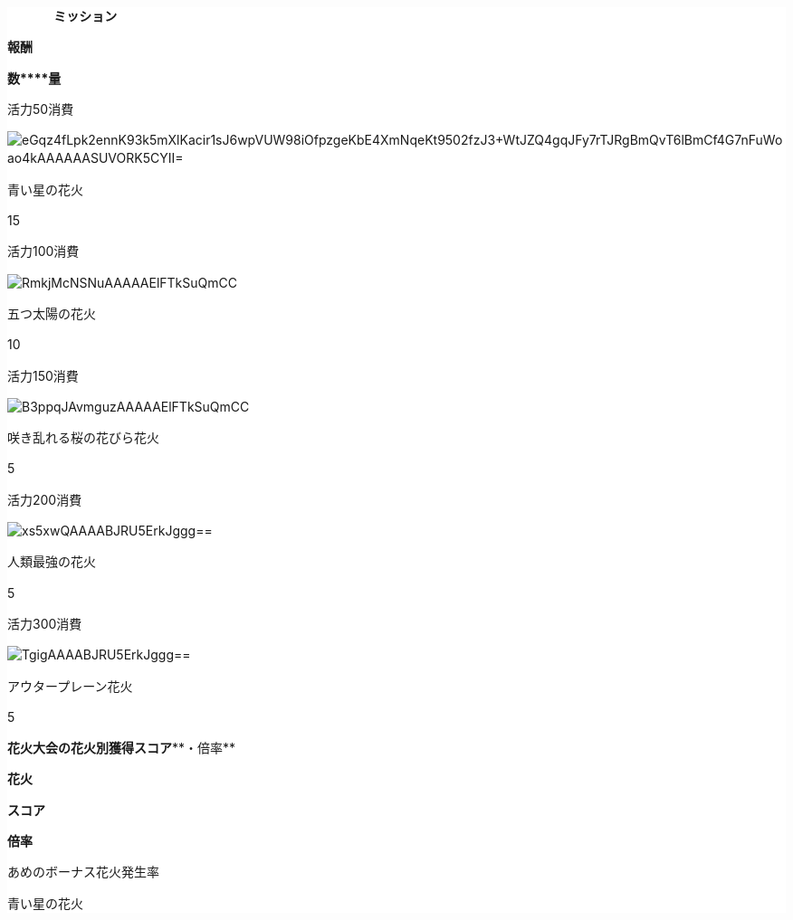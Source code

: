              **ミッション**

**報酬**

**数****量**

活力50消費

![eGqz4fLpk2ennK93k5mXlKacir1sJ6wpVUW98iOfpzgeKbE4XmNqeKt9502fzJ3+WtJZQ4gqJFy7rTJRgBmQvT6lBmCf4G7nFuWoao4kAAAAAASUVORK5CYII=](/images/news/live/jp/161-base64-2-6d89a144.webp)

青い星の花火

15

活力100消費

![RmkjMcNSNuAAAAAElFTkSuQmCC](/images/news/live/jp/161-base64-3-836d12f2.webp)

五つ太陽の花火

10

活力150消費

![B3ppqJAvmguzAAAAAElFTkSuQmCC](/images/news/live/jp/161-base64-4-19aa5afd.webp)

咲き乱れる桜の花びら花火

5

活力200消費

![xs5xwQAAAABJRU5ErkJggg==](/images/news/live/jp/161-base64-5-b77096d4.webp)

人類最強の花火

5

活力300消費

![TgigAAAABJRU5ErkJggg==](/images/news/live/jp/161-base64-6-f0f459a9.webp)

アウタープレーン花火

5

  
  
  
  

**花火大会の花火別獲得スコア****・倍率**

**花火**

**スコア**

**倍率**

あめのボーナス花火発生率

青い星の花火
